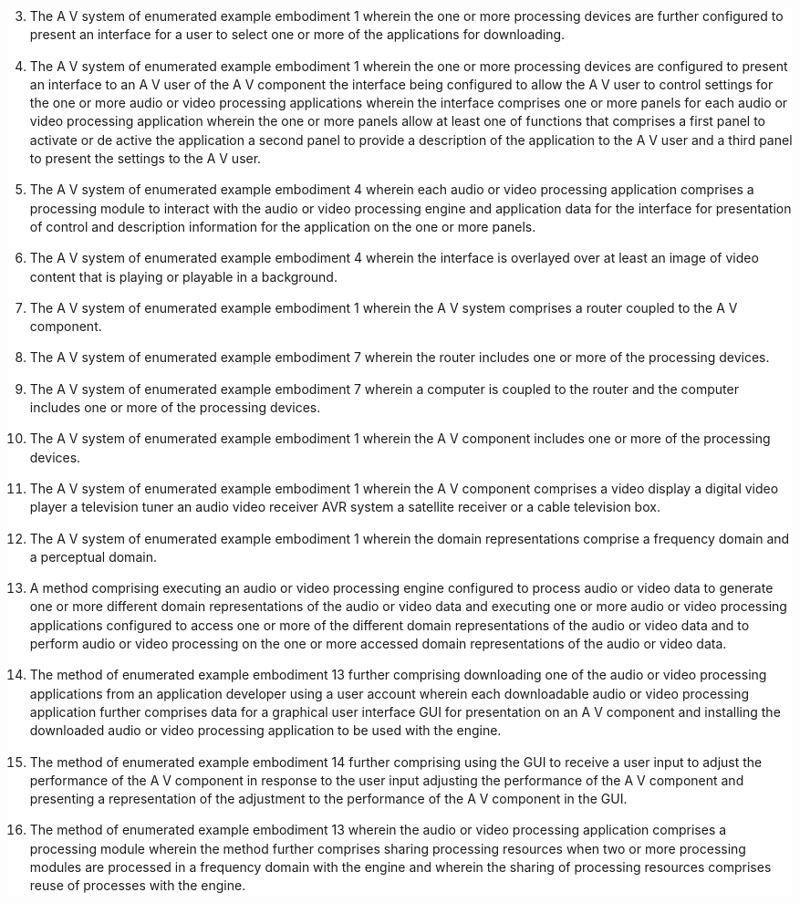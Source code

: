 3. The A V system of enumerated example embodiment 1 wherein the one or more processing devices are further configured to present an interface for a user to select one or more of the applications for downloading.

4. The A V system of enumerated example embodiment 1 wherein the one or more processing devices are configured to present an interface to an A V user of the A V component the interface being configured to allow the A V user to control settings for the one or more audio or video processing applications wherein the interface comprises one or more panels for each audio or video processing application wherein the one or more panels allow at least one of functions that comprises a first panel to activate or de active the application a second panel to provide a description of the application to the A V user and a third panel to present the settings to the A V user.

5. The A V system of enumerated example embodiment 4 wherein each audio or video processing application comprises a processing module to interact with the audio or video processing engine and application data for the interface for presentation of control and description information for the application on the one or more panels.

6. The A V system of enumerated example embodiment 4 wherein the interface is overlayed over at least an image of video content that is playing or playable in a background.

7. The A V system of enumerated example embodiment 1 wherein the A V system comprises a router coupled to the A V component.

8. The A V system of enumerated example embodiment 7 wherein the router includes one or more of the processing devices.

9. The A V system of enumerated example embodiment 7 wherein a computer is coupled to the router and the computer includes one or more of the processing devices.

10. The A V system of enumerated example embodiment 1 wherein the A V component includes one or more of the processing devices.

11. The A V system of enumerated example embodiment 1 wherein the A V component comprises a video display a digital video player a television tuner an audio video receiver AVR system a satellite receiver or a cable television box.

12. The A V system of enumerated example embodiment 1 wherein the domain representations comprise a frequency domain and a perceptual domain.

13. A method comprising executing an audio or video processing engine configured to process audio or video data to generate one or more different domain representations of the audio or video data and executing one or more audio or video processing applications configured to access one or more of the different domain representations of the audio or video data and to perform audio or video processing on the one or more accessed domain representations of the audio or video data.

14. The method of enumerated example embodiment 13 further comprising downloading one of the audio or video processing applications from an application developer using a user account wherein each downloadable audio or video processing application further comprises data for a graphical user interface GUI for presentation on an A V component and installing the downloaded audio or video processing application to be used with the engine.

15. The method of enumerated example embodiment 14 further comprising using the GUI to receive a user input to adjust the performance of the A V component in response to the user input adjusting the performance of the A V component and presenting a representation of the adjustment to the performance of the A V component in the GUI.

16. The method of enumerated example embodiment 13 wherein the audio or video processing application comprises a processing module wherein the method further comprises sharing processing resources when two or more processing modules are processed in a frequency domain with the engine and wherein the sharing of processing resources comprises reuse of processes with the engine.
